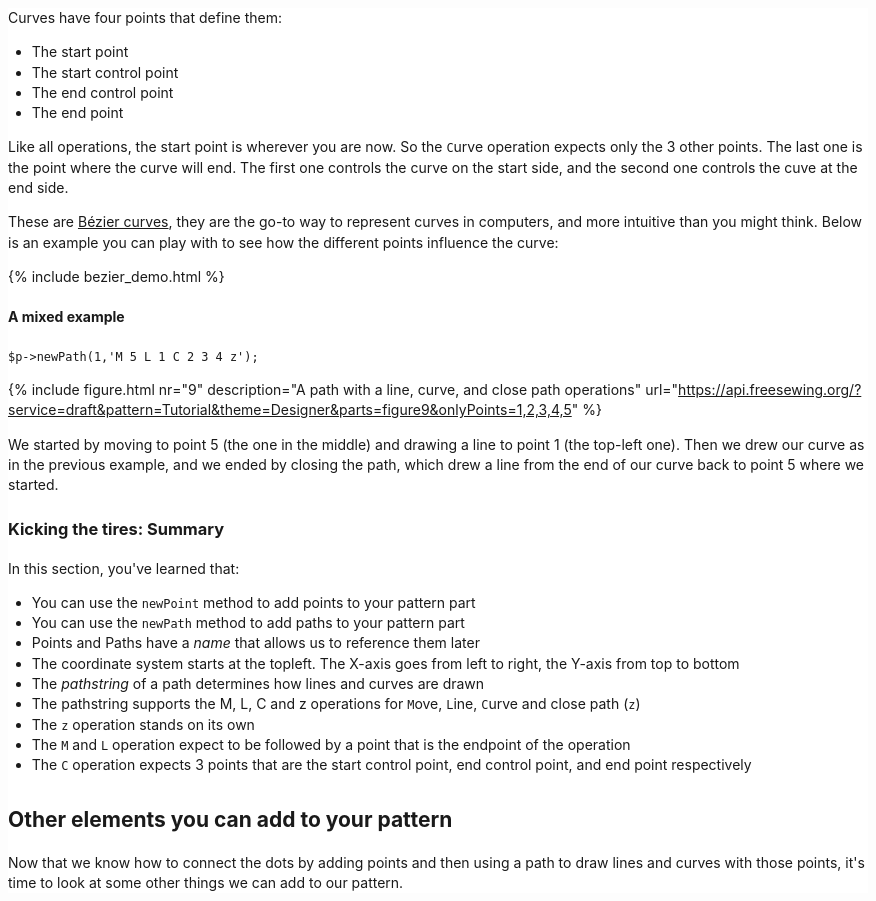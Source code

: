 Curves have four points that define them:

- The start point
- The start control point
- The end control point
- The end point

Like all operations, the start point is wherever you are now. So the `C`urve operation expects only the 3 other points.
The last one is the point where the curve will end. The first one controls the curve on the start side, and the second one controls the cuve at the end side.

These are [Bézier curves](https://en.wikipedia.org/wiki/B%C3%A9zier_curve), they are the go-to way to represent curves in computers, and more intuitive than you might think.
Below is an example you can play with to see how the different points influence the curve:

{% include bezier_demo.html %}

#### A mixed example

```php?start_inline=1
$p->newPath(1,'M 5 L 1 C 2 3 4 z');
```
{% include figure.html 
    nr="9" 
    description="A path with a line, curve, and close path operations"
    url="https://api.freesewing.org/?service=draft&pattern=Tutorial&theme=Designer&parts=figure9&onlyPoints=1,2,3,4,5" 
%}

We started by moving to point 5 (the one in the middle) and drawing a line to point 1 (the top-left one). Then we drew our curve as in the previous example, and we ended by closing the path, which drew a line from the end of our curve back to point 5 where we started.

### Kicking the tires: Summary

In this section, you've learned that:

- You can use the `newPoint` method to add points to your pattern part
- You can use the `newPath` method to add paths to your pattern part
- Points and Paths have a _name_ that allows us to reference them later 
- The coordinate system starts at the topleft. The X-axis goes from left to right, the Y-axis from top to bottom
- The _pathstring_ of a path determines how lines and curves are drawn
- The pathstring supports the M, L, C and z operations for `M`ove, `L`ine, `C`urve and close path (`z`)
- The `z` operation stands on its own
- The `M` and `L` operation expect to be followed by a point that is the endpoint of the operation
- The `C` operation expects 3 points that are the start control point, end control point, and end point respectively

## Other elements you can add to your pattern

Now that we know how to connect the dots by adding points and then using a path to draw lines and curves with those points, it's time to look at some other things we can add to our pattern.

